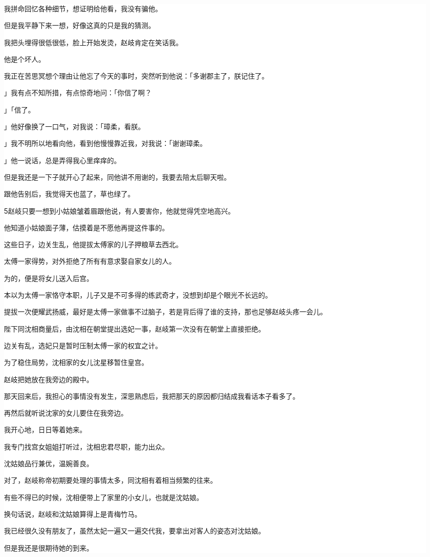 我拼命回忆各种细节，想证明给他看，我没有骗他。

但是我平静下来一想，好像这真的只是我的猜测。

我把头埋得很低很低，脸上开始发烫，赵岐肯定在笑话我。

他是个坏人。

我正在苦思冥想个理由让他忘了今天的事时，突然听到他说：「多谢郡主了，朕记住了。

」我有点不知所措，有点惊奇地问：「你信了啊？

」「信了。

」他好像换了一口气，对我说：「璋柔，看朕。

」我不明所以地看向他，看到他慢慢靠近我，对我说：「谢谢璋柔。

」他一说话，总是弄得我心里痒痒的。

但是我还是一下子就开心了起来，同他讲不用谢的，我要去陪太后聊天啦。

跟他告别后，我觉得天也蓝了，草也绿了。

5赵岐只要一想到小姑娘皱着眉跟他说，有人要害你，他就觉得凭空地高兴。

他知道小姑娘面子薄，估摸着是不愿他再提这件事的。

这些日子，边关生乱，他提拔太傅家的儿子押粮草去西北。

太傅一家得势，对外拒绝了所有有意求娶自家女儿的人。

为的，便是将女儿送入后宫。

本以为太傅一家恪守本职，儿子又是不可多得的练武奇才，没想到却是个眼光不长远的。

提拔一次便耀武扬威，最好是太傅一家做事不过脑子，若是背后得了谁的支持，那也足够赵岐头疼一会儿。

陛下同沈相商量后，由沈相在朝堂提出选妃一事，赵岐第一次没有在朝堂上直接拒绝。

边关有乱，选妃只是暂时压制太傅一家的权宜之计。

为了稳住局势，沈相家的女儿沈星移暂住皇宫。

赵岐把她放在我旁边的殿中。

那天回来后，我担心的事情没有发生，深思熟虑后，我把那天的原因都归结成我看话本子看多了。

再然后就听说沈家的女儿要住在我旁边。

我开心地，日日等着她来。

我专门找宫女姐姐打听过，沈相忠君尽职，能力出众。

沈姑娘品行兼优，温婉善良。

对了，赵岐称帝初期要处理的事情太多，同沈相有着相当频繁的往来。

有些不得已的时候，沈相便带上了家里的小女儿，也就是沈姑娘。

换句话说，赵岐和沈姑娘算得上是青梅竹马。

我已经很久没有朋友了，虽然太妃一遍又一遍交代我，要拿出对客人的姿态对沈姑娘。

但是我还是很期待她的到来。
